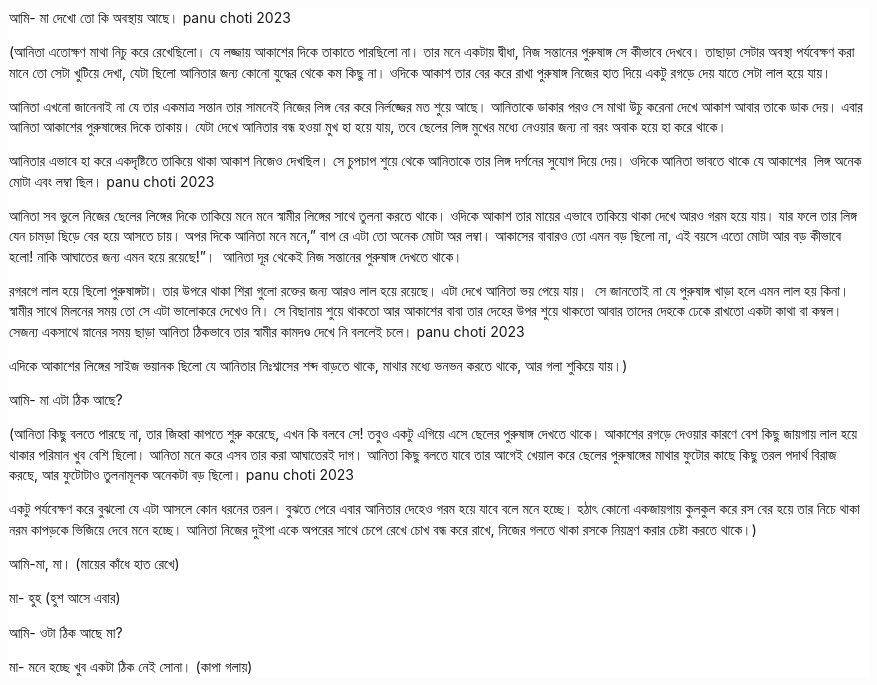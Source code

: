 
আমি- মা দেখো তো কি অবস্থায় আছে। panu choti 2023


(আনিতা এতোক্ষণ মাথা নিচু করে রেখেছিলো। যে লজ্জায় আকাশের দিকে তাকাতে পারছিলো না। তার মনে একটায় দ্বীধা, নিজ সন্তানের পুরুষাঙ্গ সে কীভাবে দেখবে। তাছাড়া সেটার অবস্থা পর্যবেক্ষণ করা মানে তো সেটা খুটিয়ে দেখা, যেটা ছিলো আনিতার জন্য কোনো যুদ্ধের থেকে কম কিছু না। ওদিকে আকাশ তার বের করে রাখা পুরুষাঙ্গ নিজের হাত দিয়ে একটু রগড়ে দেয় যাতে সেটা লাল হয়ে যায়।


আনিতা এখনো জানেনাই না যে তার একমাত্র সন্তান তার সামনেই নিজের লিঙ্গ বের করে নির্লজ্জের মত শুয়ে আছে। আনিতাকে ডাকার পরও সে মাথা উচু করেনা দেখে আকাশ আবার তাকে ডাক দেয়। এবার আনিতা আকাশের পুরুষাঙ্গের দিকে তাকায়। যেটা দেখে আনিতার বন্ধ হওয়া মুখ হা হয়ে যায়, তবে ছেলের লিঙ্গ মুখের মধ্যে নেওয়ার জন্য না বরং অবাক হয়ে হা করে থাকে।


আনিতার এভাবে হা করে একদৃষ্টিতে তাকিয়ে থাকা আকাশ নিজেও দেখছিল। সে চুপচাপ শুয়ে থেকে আনিতাকে তার লিঙ্গ দর্শনের সুযোগ দিয়ে দেয়। ওদিকে আনিতা ভাবতে থাকে যে আকাশের  লিঙ্গ অনেক মোটা এবং লম্বা ছিল। panu choti 2023


আনিতা সব ভুলে নিজের ছেলের লিঙ্গের দিকে তাকিয়ে মনে মনে স্বামীর লিঙ্গের সাথে তুলনা করতে থাকে। ওদিকে আকাশ তার মায়ের এভাবে তাকিয়ে থাকা দেখে আরও গরম হয়ে যায়। যার ফলে তার লিঙ্গ যেন চামড়া ছিড়ে বের হয়ে আসতে চায়। অপর দিকে আনিতা মনে মনে,” বাপ রে এটা তো অনেক মোটা অর লম্বা। আকাসের বাবারও তো এমন বড় ছিলো না, এই বয়সে এতো মোটা আর বড় কীভাবে হলো! নাকি আঘাতের জন্য এমন হয়ে রয়েছে!”।  আনিতা দূর থেকেই নিজ সন্তানের পুরুষাঙ্গ দেখতে থাকে।


রগরগে লাল হয়ে ছিলো পুরুষাঙ্গটা। তার উপরে থাকা শিরা গুলো রক্তের জন্য আরও লাল হয়ে রয়েছে। এটা দেখে আনিতা ভয় পেয়ে যায়।  সে জানতোই না যে পুরুষাঙ্গ খাড়া হলে এমন লাল হয় কিনা। স্বামীর সাথে মিলনের সময় তো সে এটা ভালোকরে দেখেও নি। সে বিছানায় শুয়ে থাকতো আর আকাশের বাবা তার দেহের উপর শুয়ে থাকতো আবার তাদের দেহকে ঢেকে রাখতো একটা কাথা বা কম্বল। সেজন্য একসাথে স্নানের সময় ছাড়া আনিতা ঠিকভাবে তার স্বামীর কামদণ্ড দেখে নি বললেই চলে। panu choti 2023


এদিকে আকাশের লিঙ্গের সাইজ ভয়ানক ছিলো যে আনিতার নিঃশ্বাসের শব্দ বাড়তে থাকে, মাথার মধ্যে ভনভন করতে থাকে, আর গলা শুকিয়ে যায়।)


আমি- মা এটা ঠিক আছে?


(আনিতা কিছু বলতে পারছে না, তার জিহ্বা কাপতে শুরু করেছে, এখন কি বলবে সে! তবুও একটু এগিয়ে এসে ছেলের পুরুষাঙ্গ দেখতে থাকে। আকাশের রগড়ে দেওয়ার কারণে বেশ কিছু জায়গায় লাল হয়ে থাকার পরিমান খুব বেশি ছিলো। আনিতা মনে করে এসব তার করা আঘাতেরই দাগ। আনিতা কিছু বলতে যাবে তার আগেই খেয়াল করে ছেলের পুরুষাঙ্গের মাথার ফুটোর কাছে কিছু তরল পদার্থ বিরাজ করছে, আর ফুটোটাও তুলনামূলক অনেকটা বড় ছিলো। panu choti 2023


একটু পর্যবেক্ষণ করে বুঝলো যে এটা আসলে কোন ধরনের তরল। বুঝতে পেরে এবার আনিতার দেহেও গরম হয়ে যাবে বলে মনে হচ্ছে। হঠাৎ কোনো একজায়গায় কুলকুল করে রস বের হয়ে তার নিচে থাকা নরম কাপড়কে ভিজিয়ে দেবে মনে হচ্ছে। আনিতা নিজের দুইপা একে অপরের সাথে চেপে রেখে চোখ বন্ধ করে রাখে, নিজের গলতে থাকা রসকে নিয়ন্ত্রণ করার চেষ্টা করতে থাকে।)


আমি-মা, মা। (মায়ের কাঁধে হাত রেখে)

মা- হুহ (হুশ আসে এবার)

আমি- ওটা ঠিক আছে মা?

মা- মনে হচ্ছে খুব একটা ঠিক নেই সোনা। (কাপা গলায়)
